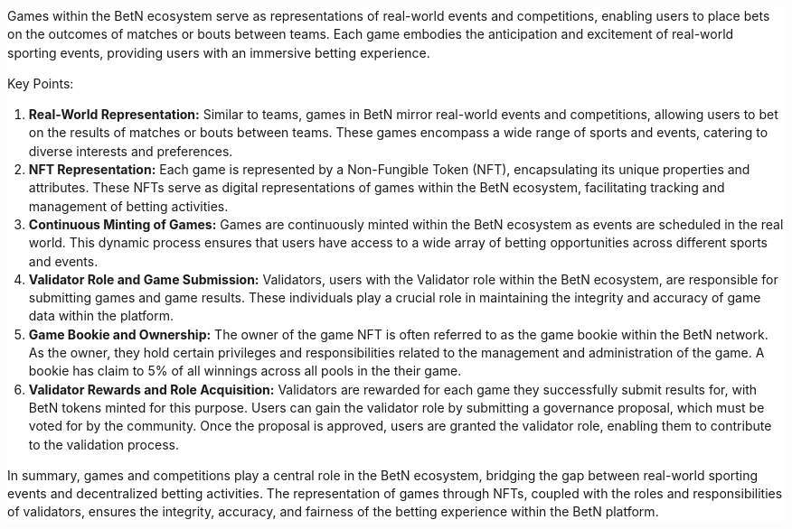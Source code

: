 Games within the BetN ecosystem serve as representations of real-world events and competitions, enabling users to place bets on the outcomes of matches or bouts between teams. Each game embodies the anticipation and excitement of real-world sporting events, providing users with an immersive betting experience.

Key Points:

1. **Real-World Representation:** Similar to teams, games in BetN mirror real-world events and competitions, allowing users to bet on the results of matches or bouts between teams. These games encompass a wide range of sports and events, catering to diverse interests and preferences.
2. **NFT Representation:** Each game is represented by a Non-Fungible Token (NFT), encapsulating its unique properties and attributes. These NFTs serve as digital representations of games within the BetN ecosystem, facilitating tracking and management of betting activities.
3. **Continuous Minting of Games:** Games are continuously minted within the BetN ecosystem as events are scheduled in the real world. This dynamic process ensures that users have access to a wide array of betting opportunities across different sports and events.
4. **Validator Role and Game Submission:** Validators, users with the Validator role within the BetN ecosystem, are responsible for submitting games and game results. These individuals play a crucial role in maintaining the integrity and accuracy of game data within the platform.
5. **Game Bookie and Ownership:** The owner of the game NFT is often referred to as the game bookie within the BetN network. As the owner, they hold certain privileges and responsibilities related to the management and administration of the game. A bookie has claim to 5% of all winnings across all pools in the their game.
6. **Validator Rewards and Role Acquisition:** Validators are rewarded for each game they successfully submit results for, with BetN tokens minted for this purpose. Users can gain the validator role by submitting a governance proposal, which must be voted for by the community. Once the proposal is approved, users are granted the validator role, enabling them to contribute to the validation process.

In summary, games and competitions play a central role in the BetN ecosystem, bridging the gap between real-world sporting events and decentralized betting activities. The representation of games through NFTs, coupled with the roles and responsibilities of validators, ensures the integrity, accuracy, and fairness of the betting experience within the BetN platform.



